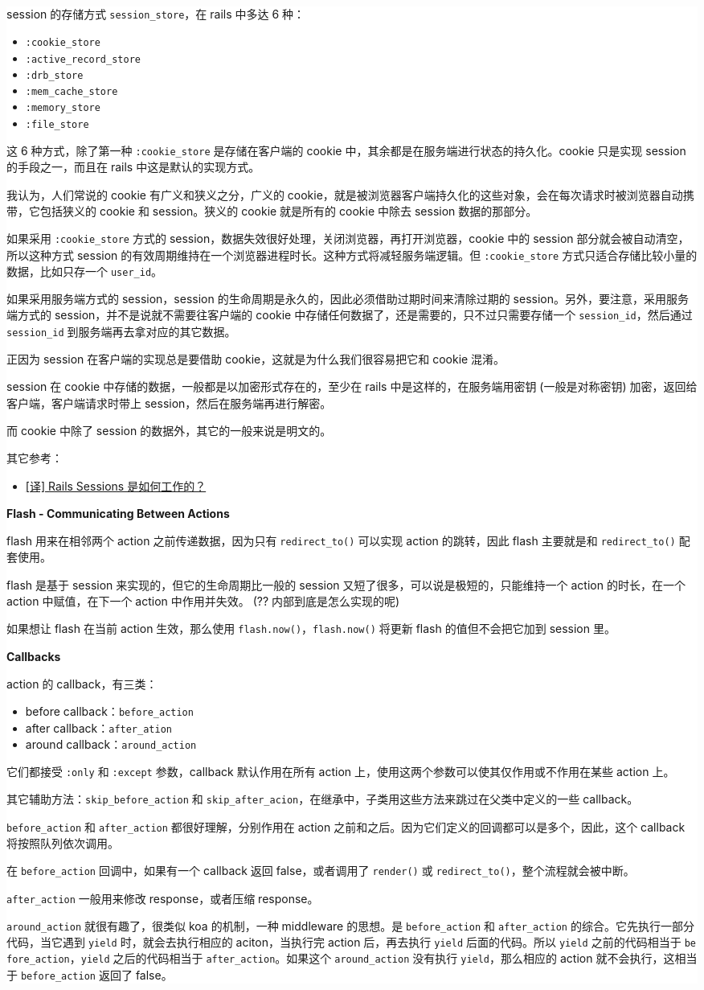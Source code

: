 session 的存储方式 `session_store`，在 rails 中多达 6 种：

- `:cookie_store`
- `:active_record_store`
- `:drb_store`
- `:mem_cache_store`
- `:memory_store`
- `:file_store`

这 6 种方式，除了第一种 `:cookie_store` 是存储在客户端的 cookie 中，其余都是在服务端进行状态的持久化。cookie 只是实现 session 的手段之一，而且在 rails 中这是默认的实现方式。

我认为，人们常说的 cookie 有广义和狭义之分，广义的 cookie，就是被浏览器客户端持久化的这些对象，会在每次请求时被浏览器自动携带，它包括狭义的 cookie 和 session。狭义的 cookie 就是所有的 cookie 中除去 session 数据的那部分。

如果采用 `:cookie_store` 方式的 session，数据失效很好处理，关闭浏览器，再打开浏览器，cookie 中的 session 部分就会被自动清空，所以这种方式 session 的有效周期维持在一个浏览器进程时长。这种方式将减轻服务端逻辑。但 `:cookie_store` 方式只适合存储比较小量的数据，比如只存一个 `user_id`。

如果采用服务端方式的 session，session 的生命周期是永久的，因此必须借助过期时间来清除过期的 session。另外，要注意，采用服务端方式的 session，并不是说就不需要往客户端的 cookie 中存储任何数据了，还是需要的，只不过只需要存储一个 `session_id`，然后通过 `session_id` 到服务端再去拿对应的其它数据。

正因为 session 在客户端的实现总是要借助 cookie，这就是为什么我们很容易把它和 cookie 混淆。

session 在 cookie 中存储的数据，一般都是以加密形式存在的，至少在 rails 中是这样的，在服务端用密钥 (一般是对称密钥) 加密，返回给客户端，客户端请求时带上 session，然后在服务端再进行解密。

而 cookie 中除了 session 的数据外，其它的一般来说是明文的。

其它参考：

- [[译] Rails Sessions 是如何工作的？](http://grantcss.com/blog/2015/03/23/how-rails-sessions-work/)

**Flash - Communicating Between Actions**

flash 用来在相邻两个 action 之前传递数据，因为只有 `redirect_to()` 可以实现 action 的跳转，因此 flash 主要就是和 `redirect_to()` 配套使用。

flash 是基于 session 来实现的，但它的生命周期比一般的 session 又短了很多，可以说是极短的，只能维持一个 action 的时长，在一个 action 中赋值，在下一个 action 中作用并失效。 (?? 内部到底是怎么实现的呢)

如果想让 flash 在当前 action 生效，那么使用 `flash.now()`，`flash.now()` 将更新 flash 的值但不会把它加到 session 里。

**Callbacks**

action 的 callback，有三类：

- before callback：`before_action`
- after callback：`after_ation`
- around callback：`around_action`

它们都接受 `:only` 和 `:except` 参数，callback 默认作用在所有 action 上，使用这两个参数可以使其仅作用或不作用在某些 action 上。

其它辅助方法：`skip_before_action` 和 `skip_after_acion`，在继承中，子类用这些方法来跳过在父类中定义的一些 callback。

`before_action` 和 `after_action` 都很好理解，分别作用在 action 之前和之后。因为它们定义的回调都可以是多个，因此，这个 callback 将按照队列依次调用。

在 `before_action` 回调中，如果有一个 callback 返回 false，或者调用了 `render()` 或 `redirect_to()`，整个流程就会被中断。

`after_action` 一般用来修改 response，或者压缩 response。

`around_action` 就很有趣了，很类似 koa 的机制，一种 middleware 的思想。是 `before_action` 和 `after_action` 的综合。它先执行一部分代码，当它遇到 `yield` 时，就会去执行相应的 aciton，当执行完 action 后，再去执行 `yield` 后面的代码。所以 `yield` 之前的代码相当于 `before_action`，`yield` 之后的代码相当于 `after_action`。如果这个 `around_action` 没有执行 `yield`，那么相应的 action 就不会执行，这相当于 `before_action` 返回了 false。
